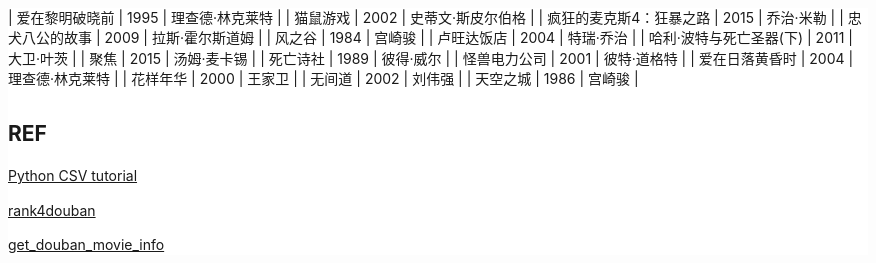 | 爱在黎明破晓前         | 1995 | 理查德·林克莱特          |
| 猫鼠游戏            | 2002 | 史蒂文·斯皮尔伯格         |
| 疯狂的麦克斯4：狂暴之路    | 2015 | 乔治·米勒             |
| 忠犬八公的故事         | 2009 | 拉斯·霍尔斯道姆          |
| 风之谷             | 1984 | 宫崎骏               |
| 卢旺达饭店           | 2004 | 特瑞·乔治             |
| 哈利·波特与死亡圣器\(下\) | 2011 | 大卫·叶茨             |
| 聚焦              | 2015 | 汤姆·麦卡锡            |
| 死亡诗社            | 1989 | 彼得·威尔             |
| 怪兽电力公司          | 2001 | 彼特·道格特            |
| 爱在日落黄昏时         | 2004 | 理查德·林克莱特          |
| 花样年华            | 2000 | 王家卫               |
| 无间道             | 2002 | 刘伟强               |
| 天空之城            | 1986 | 宫崎骏               |

## REF

[Python CSV tutorial](http://zetcode.com/python/csv/)

[rank4douban](https://github.com/bimzcy/rank4douban/blob/master/update_snippets.py)

[get_douban_movie_info](https://github.com/xoyabc/get_douban_movie_info)
